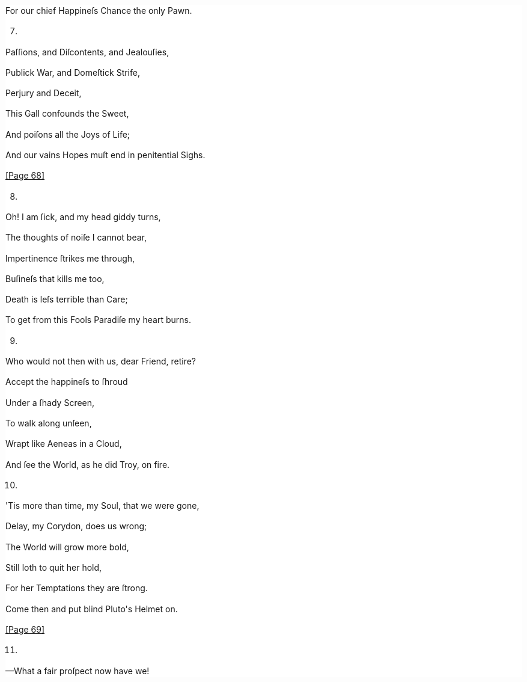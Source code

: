 For our chief Happineſs Chance the only Pawn.

7.

Paſſions, and Diſcontents, and Jealouſies,

Publick War, and Domeſtick Strife,

Perjury and Deceit,

This Gall confounds the Sweet,

And poiſons all the Joys of Life;

And our vains Hopes muſt end in penitential Sighs.

[[Page 68]](http://eebo.chadwyck.com/downloadtiff?vid=49425&page=42)

8.

Oh! I am ſick, and my head giddy turns,

The thoughts of noiſe I cannot bear,

Impertinence ſtrikes me through,

Buſineſs that kills me too,

Death is leſs terrible than Care;

To get from this Fools Paradiſe my heart burns.

9.

Who would not then with us, dear Friend, retire?

Accept the happineſs to ſhroud

Under a ſhady Screen,

To walk along unſeen,

Wrapt like Aeneas in a Cloud,

And ſee the World, as he did Troy, on fire.

10.

'Tis more than time, my Soul, that we were gone,

Delay, my Corydon, does us wrong;

The World will grow more bold,

Still loth to quit her hold,

For her Temptations they are ſtrong.

Come then and put blind Pluto's Helmet on.

[[Page 69]](http://eebo.chadwyck.com/downloadtiff?vid=49425&page=42)

11.

—What a fair proſpect now have we!
